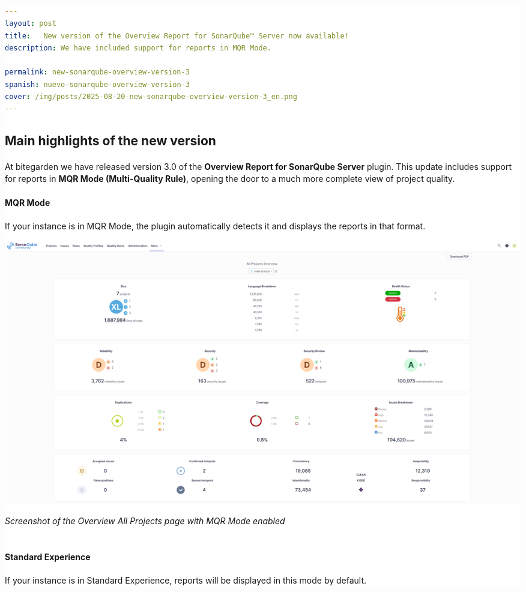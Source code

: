 ```yaml
---
layout: post
title:   New version of the Overview Report for SonarQube™ Server now available!
description: We have included support for reports in MQR Mode.

permalink: new-sonarqube-overview-version-3
spanish: nuevo-sonarqube-overview-version-3
cover: /img/posts/2025-08-20-new-sonarqube-overview-version-3_en.png
---
```


## Main highlights of the new version
At bitegarden we have released version 3.0 of the **Overview Report for SonarQube Server** plugin. This update includes support for reports in **MQR Mode (Multi-Quality Rule)**, opening the door to a much more complete view of project quality.

#### MQR Mode
If your instance is in MQR Mode, the plugin automatically detects it and displays the reports in that format.

<img width="100%" src="/img/sonarqube-overview/sonarqube-overview-modo-mqr.png" alt="Overview All projects MQR Mode">

*Screenshot of the Overview All Projects page with MQR Mode enabled*  
<br>

#### Standard Experience
If your instance is in Standard Experience, reports will be displayed in this mode by default.
